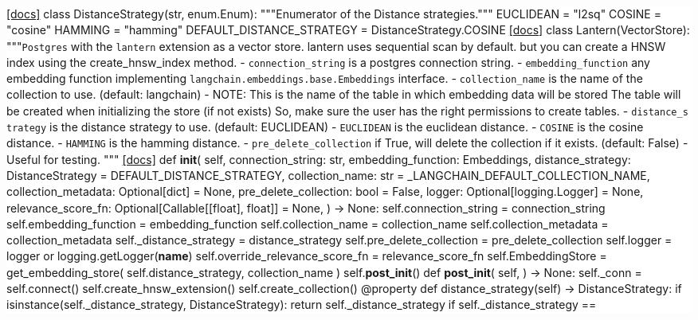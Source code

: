 [[docs]](https://python.langchain.com/api_reference/community/vectorstores/langchain_community.vectorstores.lantern.DistanceStrategy.html#langchain_community.vectorstores.lantern.DistanceStrategy)     class DistanceStrategy(str, enum.Enum):         """Enumerator of the Distance strategies."""              EUCLIDEAN = "l2sq"         COSINE = "cosine"         HAMMING = "hamming"                              DEFAULT_DISTANCE_STRATEGY = DistanceStrategy.COSINE                              [[docs]](https://python.langchain.com/api_reference/community/vectorstores/langchain_community.vectorstores.lantern.Lantern.html#langchain_community.vectorstores.lantern.Lantern)     class Lantern(VectorStore):         """`Postgres` with the `lantern` extension as a vector store.              lantern uses sequential scan by default. but you can create a HNSW index         using the create_hnsw_index method.         - `connection_string` is a postgres connection string.         - `embedding_function` any embedding function implementing             `langchain.embeddings.base.Embeddings` interface.         - `collection_name` is the name of the collection to use. (default: langchain)             - NOTE: This is the name of the table in which embedding data will be stored                 The table will be created when initializing the store (if not exists)                 So, make sure the user has the right permissions to create tables.         - `distance_strategy` is the distance strategy to use. (default: EUCLIDEAN)             - `EUCLIDEAN` is the euclidean distance.             - `COSINE` is the cosine distance.             - `HAMMING` is the hamming distance.         - `pre_delete_collection` if True, will delete the collection if it exists.             (default: False)             - Useful for testing.         """                         [[docs]](https://python.langchain.com/api_reference/community/vectorstores/langchain_community.vectorstores.lantern.Lantern.html#langchain_community.vectorstores.lantern.Lantern.__init__)         def __init__(             self,             connection_string: str,             embedding_function: Embeddings,             distance_strategy: DistanceStrategy = DEFAULT_DISTANCE_STRATEGY,             collection_name: str = _LANGCHAIN_DEFAULT_COLLECTION_NAME,             collection_metadata: Optional[dict] = None,             pre_delete_collection: bool = False,             logger: Optional[logging.Logger] = None,             relevance_score_fn: Optional[Callable[[float], float]] = None,         ) -> None:             self.connection_string = connection_string             self.embedding_function = embedding_function             self.collection_name = collection_name             self.collection_metadata = collection_metadata             self._distance_strategy = distance_strategy             self.pre_delete_collection = pre_delete_collection             self.logger = logger or logging.getLogger(__name__)             self.override_relevance_score_fn = relevance_score_fn             self.EmbeddingStore = get_embedding_store(                 self.distance_strategy, collection_name             )             self.__post_init__()                             def __post_init__(             self,         ) -> None:             self._conn = self.connect()             self.create_hnsw_extension()             self.create_collection()              @property         def distance_strategy(self) -> DistanceStrategy:             if isinstance(self._distance_strategy, DistanceStrategy):                 return self._distance_strategy                  if self._distance_strategy ==